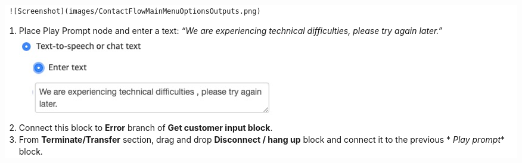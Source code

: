 	 ![Screenshot](images/ContactFlowMainMenuOptionsOutputs.png)
1. Place Play Prompt node and enter a text: *“We are experiencing technical difficulties, please try again later.”*  
	 ![Screenshot](images/ContactFlowTechnicalDifficultiesPrompt.png)
1. Connect this block to **Error** branch of **Get customer input block**.
1. From **Terminate/Transfer** section, drag and drop **Disconnect / hang up** block and connect it to the previous *
	 *Play prompt** block.  